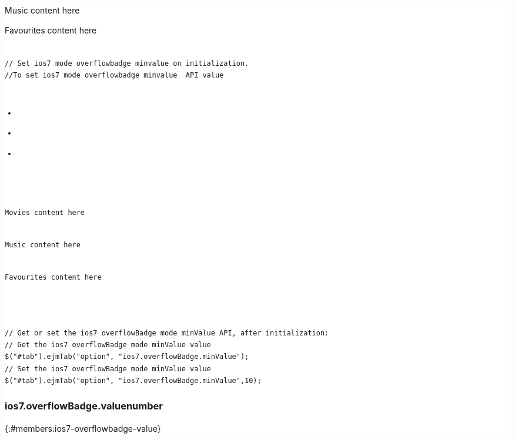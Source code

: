 Music content here
</div>
<div id="default3" >
Favourites content here
</div>            </code>
</pre>
<pre class="prettyprint">
<code> 
// Set ios7 mode overflowbadge minvalue on initialization. 
//To set ios7 mode overflowbadge minvalue  API value 
<div id="tab">
<ul >
<li data-ej-href="#default1" data-ej-text='Movies' >
</li >
<li data-ej-href="#default2" data-ej-text='Music' >
</li >
<li data-ej-href="#default3" data-ej-text='Favourites' >
</li >
</ul >
</div>  
<div id="default1" >
Movies content here
</div>    
<div id="default2" >
Music content here
</div>
<div id="default3" >
Favourites content here
</div> 
<script>
$(function(){
$("#tab").ejmTab({renderMode:"ios7",ios7:{overflowBadge:{enabled:true,minValue:10}}});  
});
</script>    </code>
</pre>
<pre class="prettyprint">
<code> 
// Get or set the ios7 overflowBadge mode minValue API, after initialization:
// Get the ios7 overflowBadge mode minValue value  
$("#tab").ejmTab("option", "ios7.overflowBadge.minValue");   
// Set the ios7 overflowBadge mode minValue value 
$("#tab").ejmTab("option", "ios7.overflowBadge.minValue",10); </code>
</pre>






### ios7.overflowBadge.value<span class="type-signature type number">number</span>
{:#members:ios7-overflowbadge-value}

